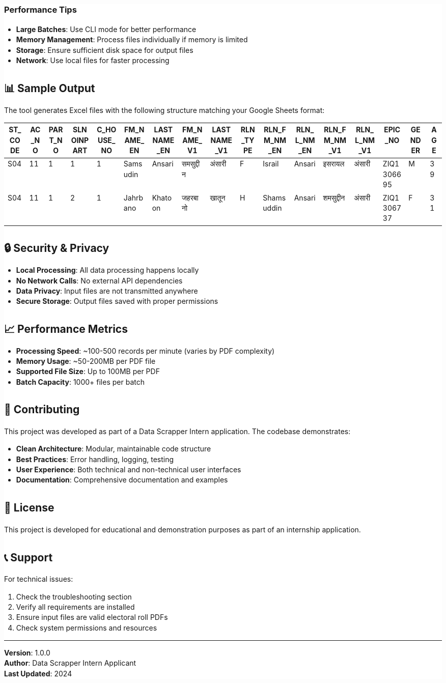 ### Performance Tips

- **Large Batches**: Use CLI mode for better performance
- **Memory Management**: Process files individually if memory is limited
- **Storage**: Ensure sufficient disk space for output files
- **Network**: Use local files for faster processing

## 📊 Sample Output

The tool generates Excel files with the following structure matching your Google Sheets format:

| ST_CODE | AC_NO | PART_NO | SLNOINPART | C_HOUSE_NO | FM_NAME_EN | LASTNAME_EN | FM_NAME_V1 | LASTNAME_V1 | RLN_TYPE | RLN_FM_NM_EN | RLN_L_NM_EN | RLN_FM_NM_V1 | RLN_L_NM_V1 | EPIC_NO | GENDER | AGE |
|---------|-------|---------|------------|------------|------------|-------------|------------|-------------|----------|--------------|-------------|--------------|-------------|---------|--------|-----|
| S04 | 11 | 1 | 1 | 1 | Samsudin | Ansari | समसुद्दीन | अंसारी | F | Israil | Ansari | इसरायल | अंसारी | ZIQ1306695 | M | 39 |
| S04 | 11 | 1 | 2 | 1 | Jahrbano | Khatoon | जहरबानो | खातून | H | Shamsuddin | Ansari | शमसुद्दीन | अंसारी | ZIQ1306737 | F | 31 |

## 🔒 Security & Privacy

- **Local Processing**: All data processing happens locally
- **No Network Calls**: No external API dependencies
- **Data Privacy**: Input files are not transmitted anywhere
- **Secure Storage**: Output files saved with proper permissions

## 📈 Performance Metrics

- **Processing Speed**: ~100-500 records per minute (varies by PDF complexity)
- **Memory Usage**: ~50-200MB per PDF file
- **Supported File Size**: Up to 100MB per PDF
- **Batch Capacity**: 1000+ files per batch

## 🤝 Contributing

This project was developed as part of a Data Scrapper Intern application. The codebase demonstrates:

- **Clean Architecture**: Modular, maintainable code structure
- **Best Practices**: Error handling, logging, testing
- **User Experience**: Both technical and non-technical user interfaces
- **Documentation**: Comprehensive documentation and examples

## 📄 License

This project is developed for educational and demonstration purposes as part of an internship application.

## 📞 Support

For technical issues:
1. Check the troubleshooting section
2. Verify all requirements are installed
3. Ensure input files are valid electoral roll PDFs
4. Check system permissions and resources

---

**Version**: 1.0.0  
**Author**: Data Scrapper Intern Applicant  
**Last Updated**: 2024